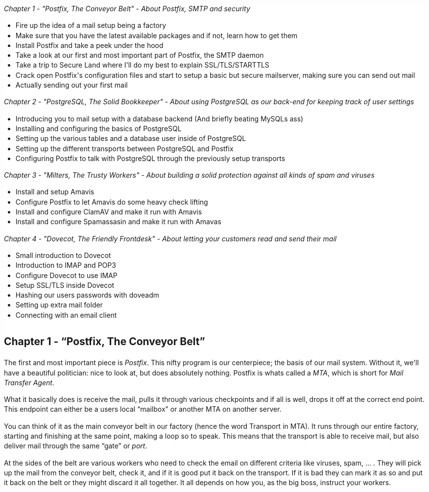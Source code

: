 *Chapter 1 - "Postfix, The Conveyor Belt" - About Postfix, SMTP and security*

* Fire up the idea of a mail setup being a factory
* Make sure that you have the latest available packages and if not, learn how to get them
* Install Postfix and take a peek under the hood
* Take a look at our first and most important part of Postfix, the SMTP daemon
* Take a trip to Secure Land where I'll do my best to explain SSL/TLS/STARTTLS
* Crack open Postfix's configuration files and start to setup a basic but secure mailserver, making sure you can send out mail
* Actually sending out your first mail

*Chapter 2 - "PostgreSQL, The Solid Bookkeeper" - About using PostgreSQL as our back-end for keeping track of user settings*
   
* Introducing you to mail setup with a database backend (And briefly beating MySQLs ass)
* Installing and configuring the basics of PostgreSQL
* Setting up the various tables and a database user inside of PostgreSQL
* Setting up the different transports between PostgreSQL and Postfix
* Configuring Postfix to talk with PostgreSQL through the previously setup transports
   
*Chapter 3 - "Milters, The Trusty Workers" - About building a solid protection against all kinds of spam and viruses*

* Install and setup Amavis
* Configure Postfix to let Amavis do some heavy check lifting
* Install and configure ClamAV and make it run with Amavis
* Install and configure Spamassasin and make it run with Amavas

*Chapter 4 - "Dovecot, The Friendly Frontdesk" - About letting your customers read and send their mail*

* Small introduction to Dovecot
* Introduction to IMAP and POP3
* Configure Dovecot to use IMAP
* Setup SSL/TLS inside Dovecot
* Hashing our users passwords with doveadm
* Setting up extra mail folder
* Connecting with an email client

## Chapter 1 - “Postfix, The Conveyor Belt”

The first and most important piece is *Postfix*. This nifty program is our centerpiece; the basis of our mail system. Without it, we'll have a beautiful politician: nice to look at, but does absolutely nothing. Postfix is whats called a *MTA*, which is short for *Mail Transfer Agent*. 

What it basically does is receive the mail, pulls it through various checkpoints and if all is well, drops it off at the correct end point. This endpoint can either be a users local “mailbox” or another MTA on another server.

You can think of it as the main conveyor belt in our factory (hence the word Transport in MTA). It runs through our entire factory, starting and finishing at the same point, making a loop so to speak. This means that the transport is able to receive mail, but also deliver mail through the same “gate” or *port*.

At the sides of the belt are various workers who need to check the email on different criteria like viruses, spam, … . They will pick up the mail from the conveyor belt, check it, and if it is good put it back on the transport. If it is bad they can mark it as so and put it back on the belt or they might discard it all together. It all depends on how you, as the big boss, instruct your workers.

